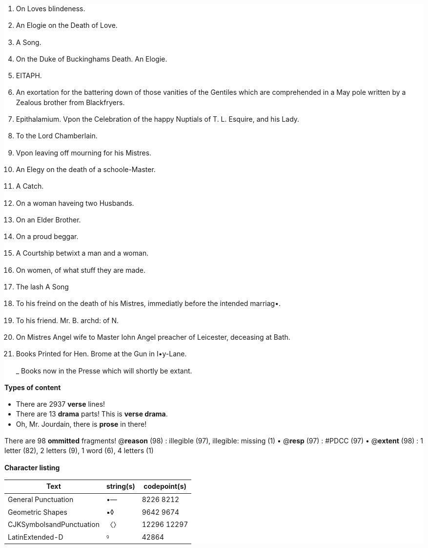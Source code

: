 1. On Loves blindeness.

1. An Elogie on the Death of Love.

1. A Song.

1. On the Duke of Buckinghams Death. An Elogie.

1. EITAPH.

1. An exortation for the battering down of those vanities of the Gentiles which are comprehended in a
May pole written by a Zealous brother from Blackfryers.

1. Epithalamium. Vpon the Celebration of the happy Nuptials of T. L. Esquire, and his Lady.

1. To the Lord Chamberlain.

1. Vpon leaving off mourning for his Mistres.

1. An Elegy on the death of a schoole-Master.

1. A Catch.

1. On a woman haveing two Husbands.

1. On an Elder Brother.

1. On a proud beggar.

1. A Courtship betwixt a man and a woman.

1. On women, of what stuff they are made.

1. The lash A Song

1. To his freind on the death of his Mistres, immediatly before the intended marriag•.

1. To his friend. Mr. B. archd: of N.

1. On Mistres Angel wife to Master Iohn Angel preacher of Leicester, deceasing at Bath.

1. Books Printed for Hen. Brome at the Gun in I•y-Lane.

    _ Books now in the Presse which will shortly be extant.

**Types of content**

  * There are 2937 **verse** lines!
  * There are 13 **drama** parts! This is **verse drama**.
  * Oh, Mr. Jourdain, there is **prose** in there!

There are 98 **ommitted** fragments! 
 @__reason__ (98) : illegible (97), illegible: missing (1)  •  @__resp__ (97) : #PDCC (97)  •  @__extent__ (98) : 1 letter (82), 2 letters (9), 1 word (6), 4 letters (1)

**Character listing**


|Text|string(s)|codepoint(s)|
|---|---|---|
|General Punctuation|•—|8226 8212|
|Geometric Shapes|▪◊|9642 9674|
|CJKSymbolsandPunctuation|〈〉|12296 12297|
|LatinExtended-D|ꝰ|42864|
